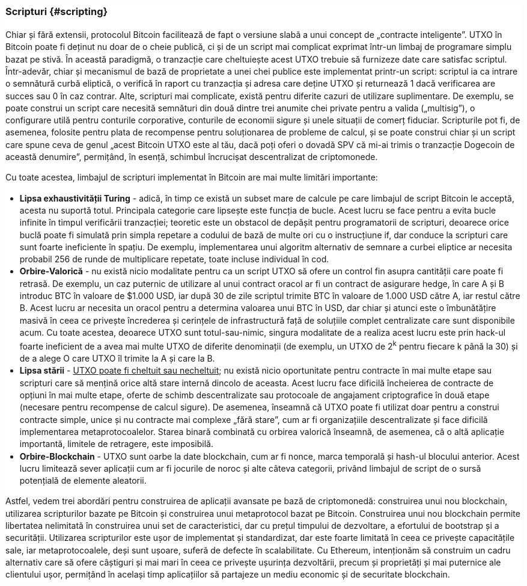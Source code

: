 ### Scripturi {#scripting}

Chiar și fără extensii, protocolul Bitcoin facilitează de fapt o versiune slabă a unui concept de „contracte inteligente”. UTXO în Bitcoin poate fi deținut nu doar de o cheie publică, ci și de un script mai complicat exprimat într-un limbaj de programare simplu bazat pe stivă. În această paradigmă, o tranzacție care cheltuiește acest UTXO trebuie să furnizeze date care satisfac scriptul. Într-adevăr, chiar și mecanismul de bază de proprietate a unei chei publice este implementat printr-un script: scriptul ia ca intrare o semnătură curbă eliptică, o verifică în raport cu tranzacția și adresa care deține UTXO și returnează 1 dacă verificarea are succes sau 0 în caz contrar. Alte, scripturi mai complicate, există pentru diferite cazuri de utilizare suplimentare. De exemplu, se poate construi un script care necesită semnături din două dintre trei anumite chei private pentru a valida („multisig”), o configurare utilă pentru conturile corporative, conturile de economii sigure și unele situații de comerț fiduciar. Scripturile pot fi, de asemenea, folosite pentru plata de recompense pentru soluționarea de probleme de calcul, și se poate construi chiar și un script care spune ceva de genul „acest Bitcoin UTXO este al tău, dacă poți oferi o dovadă SPV că mi-ai trimis o tranzacție Dogecoin de această denumire”, permițând, în esență, schimbul încrucișat descentralizat de criptomonede.

Cu toate acestea, limbajul de scripturi implementat în Bitcoin are mai multe limitări importante:

- **Lipsa exhaustivității Turing** - adică, în timp ce există un subset mare de calcule pe care limbajul de script Bitcoin le acceptă, acesta nu suportă totul. Principala categorie care lipsește este funcția de bucle. Acest lucru se face pentru a evita bucle infinite în timpul verificării tranzacției; teoretic este un obstacol de depășit pentru programatorii de scripturi, deoarece orice buclă poate fi simulată prin simpla repetare a codului de bază de multe ori cu o instrucțiune if, dar conduce la scripturi care sunt foarte ineficiente în spațiu. De exemplu, implementarea unui algoritm alternativ de semnare a curbei eliptice ar necesita probabil 256 de runde de multiplicare repetate, toate incluse individual în cod.
- **Orbire-Valorică** - nu există nicio modalitate pentru ca un script UTXO să ofere un control fin asupra cantității care poate fi retrasă. De exemplu, un caz puternic de utilizare al unui contract oracol ar fi un contract de asigurare hedge, în care A și B introduc BTC în valoare de $1.000 USD, iar după 30 de zile scriptul trimite BTC în valoare de 1.000 USD către A, iar restul către B. Acest lucru ar necesita un oracol pentru a determina valoarea unui BTC în USD, dar chiar și atunci este o îmbunătățire masivă în ceea ce privește încrederea și cerințele de infrastructură față de soluțiile complet centralizate care sunt disponibile acum. Cu toate acestea, deoarece UTXO sunt totul-sau-nimic, singura modalitate de a realiza acest lucru este prin hack-ul foarte ineficient de a avea mai multe UTXO de diferite denominații (de exemplu, un UTXO de 2<sup>k</sup> pentru fiecare k până la 30) și de a alege O care UTXO îl trimite la A și care la B.
- **Lipsa stării** - [UTXO poate fi cheltuit sau necheltuit](https://bitcoin.org/en/glossary/unspent-transaction-output); nu există nicio oportunitate pentru contracte în mai multe etape sau scripturi care să mențină orice altă stare internă dincolo de aceasta. Acest lucru face dificilă încheierea de contracte de opțiuni în mai multe etape, oferte de schimb descentralizate sau protocoale de angajament criptografice în două etape (necesare pentru recompense de calcul sigure). De asemenea, înseamnă că UTXO poate fi utilizat doar pentru a construi contracte simple, unice și nu contracte mai complexe „fără stare”, cum ar fi organizațiile descentralizate și face dificilă implementarea metaprotocoalelor. Starea binară combinată cu orbirea valorică înseamnă, de asemenea, că o altă aplicație importantă, limitele de retragere, este imposibilă.
- **Orbire-Blockchain** - UTXO sunt oarbe la date blockchain, cum ar fi nonce, marca temporală și hash-ul blocului anterior. Acest lucru limitează sever aplicații cum ar fi jocurile de noroc și alte câteva categorii, privând limbajul de script de o sursă potențială de elemente aleatorii.

Astfel, vedem trei abordări pentru construirea de aplicații avansate pe bază de criptomonedă: construirea unui nou blockchain, utilizarea scripturilor bazate pe Bitcoin și construirea unui metaprotocol bazat pe Bitcoin. Construirea unui nou blockchain permite libertatea nelimitată în construirea unui set de caracteristici, dar cu prețul timpului de dezvoltare, a efortului de bootstrap și a securității. Utilizarea scripturilor este ușor de implementat și standardizat, dar este foarte limitată în ceea ce privește capacitățile sale, iar metaprotocoalele, deși sunt ușoare, suferă de defecte în scalabilitate. Cu Ethereum, intenționăm să construim un cadru alternativ care să ofere câștiguri și mai mari în ceea ce privește ușurința dezvoltării, precum și proprietăți și mai puternice ale clientului ușor, permițând în același timp aplicațiilor să partajeze un mediu economic și de securitate blockchain.
